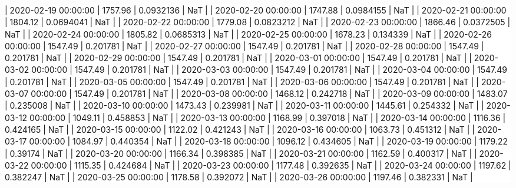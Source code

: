 | 2020-02-19 00:00:00 |  1757.96  |    0.0932136  | NaT                |
| 2020-02-20 00:00:00 |  1747.88  |    0.0984155  | NaT                |
| 2020-02-21 00:00:00 |  1804.12  |    0.0694041  | NaT                |
| 2020-02-22 00:00:00 |  1779.08  |    0.0823212  | NaT                |
| 2020-02-23 00:00:00 |  1866.46  |    0.0372505  | NaT                |
| 2020-02-24 00:00:00 |  1805.82  |    0.0685313  | NaT                |
| 2020-02-25 00:00:00 |  1678.23  |    0.134339   | NaT                |
| 2020-02-26 00:00:00 |  1547.49  |    0.201781   | NaT                |
| 2020-02-27 00:00:00 |  1547.49  |    0.201781   | NaT                |
| 2020-02-28 00:00:00 |  1547.49  |    0.201781   | NaT                |
| 2020-02-29 00:00:00 |  1547.49  |    0.201781   | NaT                |
| 2020-03-01 00:00:00 |  1547.49  |    0.201781   | NaT                |
| 2020-03-02 00:00:00 |  1547.49  |    0.201781   | NaT                |
| 2020-03-03 00:00:00 |  1547.49  |    0.201781   | NaT                |
| 2020-03-04 00:00:00 |  1547.49  |    0.201781   | NaT                |
| 2020-03-05 00:00:00 |  1547.49  |    0.201781   | NaT                |
| 2020-03-06 00:00:00 |  1547.49  |    0.201781   | NaT                |
| 2020-03-07 00:00:00 |  1547.49  |    0.201781   | NaT                |
| 2020-03-08 00:00:00 |  1468.12  |    0.242718   | NaT                |
| 2020-03-09 00:00:00 |  1483.07  |    0.235008   | NaT                |
| 2020-03-10 00:00:00 |  1473.43  |    0.239981   | NaT                |
| 2020-03-11 00:00:00 |  1445.61  |    0.254332   | NaT                |
| 2020-03-12 00:00:00 |  1049.11  |    0.458853   | NaT                |
| 2020-03-13 00:00:00 |  1168.99  |    0.397018   | NaT                |
| 2020-03-14 00:00:00 |  1116.36  |    0.424165   | NaT                |
| 2020-03-15 00:00:00 |  1122.02  |    0.421243   | NaT                |
| 2020-03-16 00:00:00 |  1063.73  |    0.451312   | NaT                |
| 2020-03-17 00:00:00 |  1084.97  |    0.440354   | NaT                |
| 2020-03-18 00:00:00 |  1096.12  |    0.434605   | NaT                |
| 2020-03-19 00:00:00 |  1179.22  |    0.39174    | NaT                |
| 2020-03-20 00:00:00 |  1166.34  |    0.398385   | NaT                |
| 2020-03-21 00:00:00 |  1162.59  |    0.400317   | NaT                |
| 2020-03-22 00:00:00 |  1115.35  |    0.424684   | NaT                |
| 2020-03-23 00:00:00 |  1177.48  |    0.392635   | NaT                |
| 2020-03-24 00:00:00 |  1197.62  |    0.382247   | NaT                |
| 2020-03-25 00:00:00 |  1178.58  |    0.392072   | NaT                |
| 2020-03-26 00:00:00 |  1197.46  |    0.382331   | NaT                |